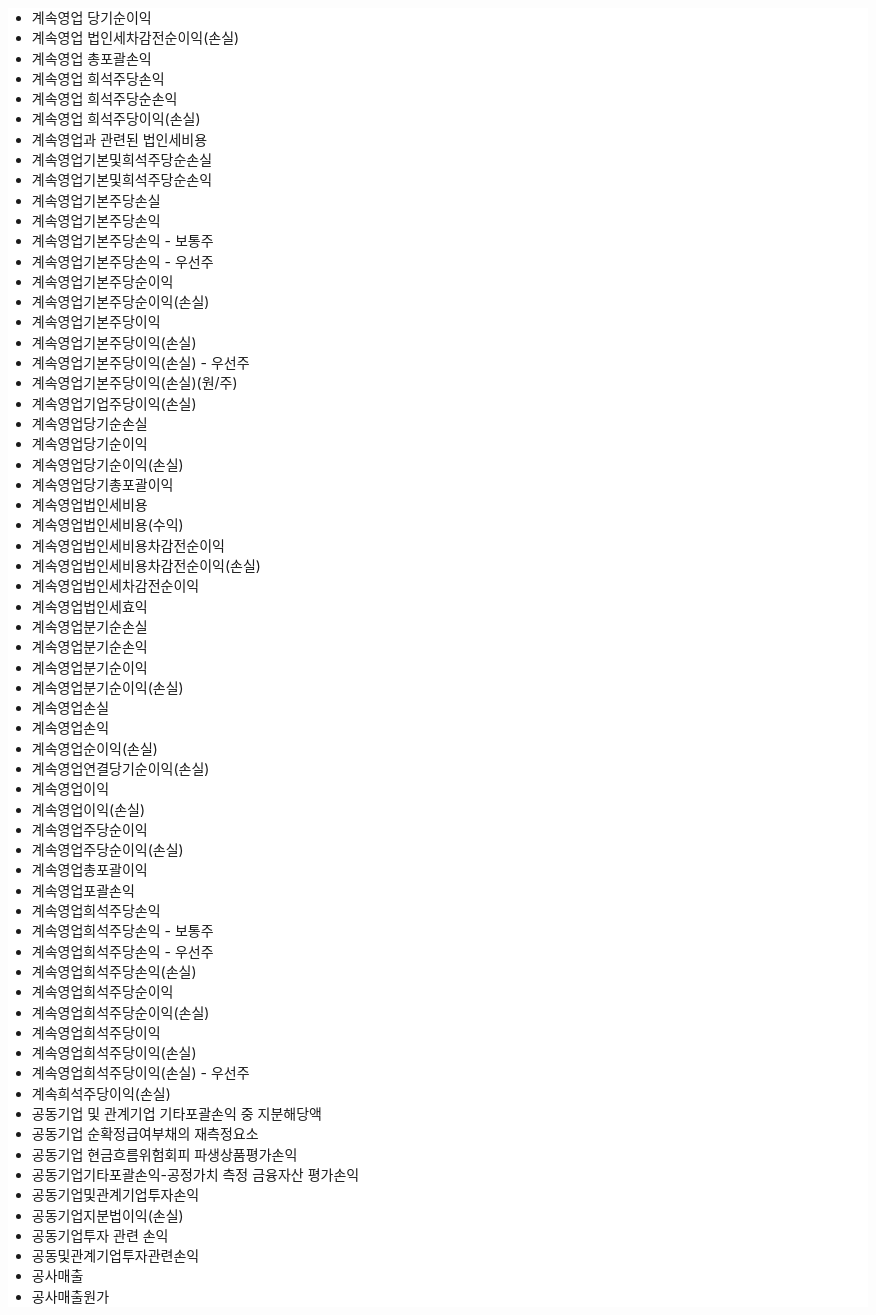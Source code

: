 - 계속영업 당기순이익
- 계속영업 법인세차감전순이익(손실)
- 계속영업 총포괄손익
- 계속영업 희석주당손익
- 계속영업 희석주당순손익
- 계속영업 희석주당이익(손실)
- 계속영업과 관련된 법인세비용
- 계속영업기본및희석주당순손실
- 계속영업기본및희석주당순손익
- 계속영업기본주당손실
- 계속영업기본주당손익
- 계속영업기본주당손익 - 보통주
- 계속영업기본주당손익 - 우선주
- 계속영업기본주당순이익
- 계속영업기본주당순이익(손실)
- 계속영업기본주당이익
- 계속영업기본주당이익(손실)
- 계속영업기본주당이익(손실) - 우선주
- 계속영업기본주당이익(손실)(원/주)
- 계속영업기업주당이익(손실)
- 계속영업당기순손실
- 계속영업당기순이익
- 계속영업당기순이익(손실)
- 계속영업당기총포괄이익
- 계속영업법인세비용
- 계속영업법인세비용(수익)
- 계속영업법인세비용차감전순이익
- 계속영업법인세비용차감전순이익(손실)
- 계속영업법인세차감전순이익
- 계속영업법인세효익
- 계속영업분기순손실
- 계속영업분기순손익
- 계속영업분기순이익
- 계속영업분기순이익(손실)
- 계속영업손실
- 계속영업손익
- 계속영업순이익(손실)
- 계속영업연결당기순이익(손실)
- 계속영업이익
- 계속영업이익(손실)
- 계속영업주당순이익
- 계속영업주당순이익(손실)
- 계속영업총포괄이익
- 계속영업포괄손익
- 계속영업희석주당손익
- 계속영업희석주당손익 - 보통주
- 계속영업희석주당손익 - 우선주
- 계속영업희석주당손익(손실)
- 계속영업희석주당순이익
- 계속영업희석주당순이익(손실)
- 계속영업희석주당이익
- 계속영업희석주당이익(손실)
- 계속영업희석주당이익(손실) - 우선주
- 계속희석주당이익(손실)
- 공동기업 및 관계기업 기타포괄손익 중 지분해당액
- 공동기업 순확정급여부채의 재측정요소
- 공동기업 현금흐름위험회피 파생상품평가손익
- 공동기업기타포괄손익-공정가치 측정 금융자산 평가손익
- 공동기업및관계기업투자손익
- 공동기업지분법이익(손실)
- 공동기업투자 관련 손익
- 공동및관계기업투자관련손익
- 공사매출
- 공사매출원가